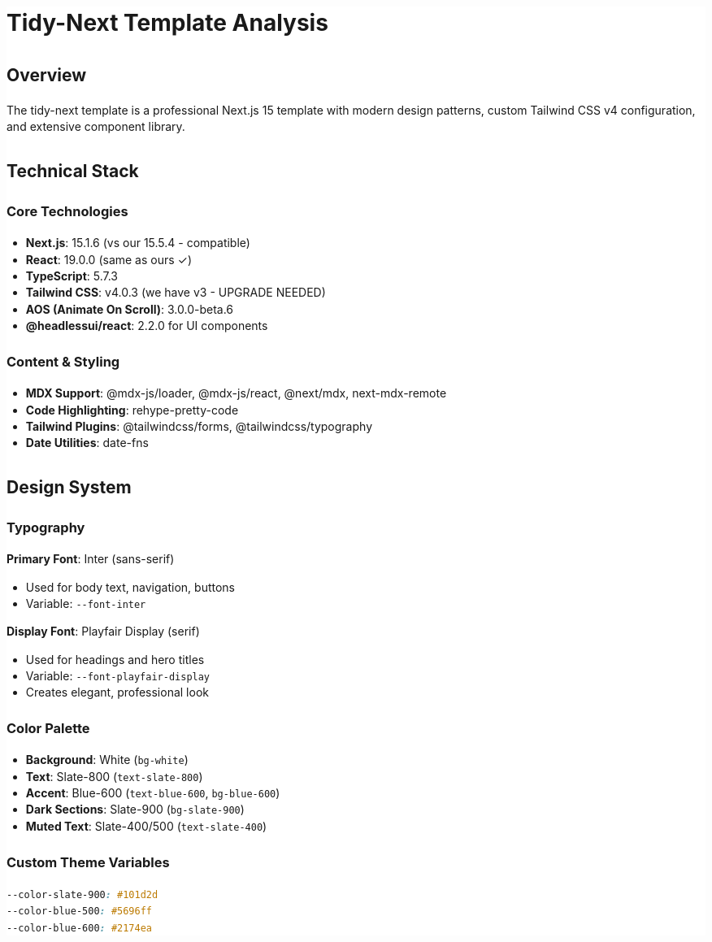 # Tidy-Next Template Analysis

## Overview
The tidy-next template is a professional Next.js 15 template with modern design patterns, custom Tailwind CSS v4 configuration, and extensive component library.

## Technical Stack

### Core Technologies
- **Next.js**: 15.1.6 (vs our 15.5.4 - compatible)
- **React**: 19.0.0 (same as ours ✓)
- **TypeScript**: 5.7.3
- **Tailwind CSS**: v4.0.3 (we have v3 - UPGRADE NEEDED)
- **AOS (Animate On Scroll)**: 3.0.0-beta.6
- **@headlessui/react**: 2.2.0 for UI components

### Content & Styling
- **MDX Support**: @mdx-js/loader, @mdx-js/react, @next/mdx, next-mdx-remote
- **Code Highlighting**: rehype-pretty-code
- **Tailwind Plugins**: @tailwindcss/forms, @tailwindcss/typography
- **Date Utilities**: date-fns

## Design System

### Typography
**Primary Font**: Inter (sans-serif)
- Used for body text, navigation, buttons
- Variable: `--font-inter`

**Display Font**: Playfair Display (serif)
- Used for headings and hero titles
- Variable: `--font-playfair-display`
- Creates elegant, professional look

### Color Palette
- **Background**: White (`bg-white`)
- **Text**: Slate-800 (`text-slate-800`)
- **Accent**: Blue-600 (`text-blue-600`, `bg-blue-600`)
- **Dark Sections**: Slate-900 (`bg-slate-900`)
- **Muted Text**: Slate-400/500 (`text-slate-400`)

### Custom Theme Variables
```css
--color-slate-900: #101d2d
--color-blue-500: #5696ff
--color-blue-600: #2174ea
```
